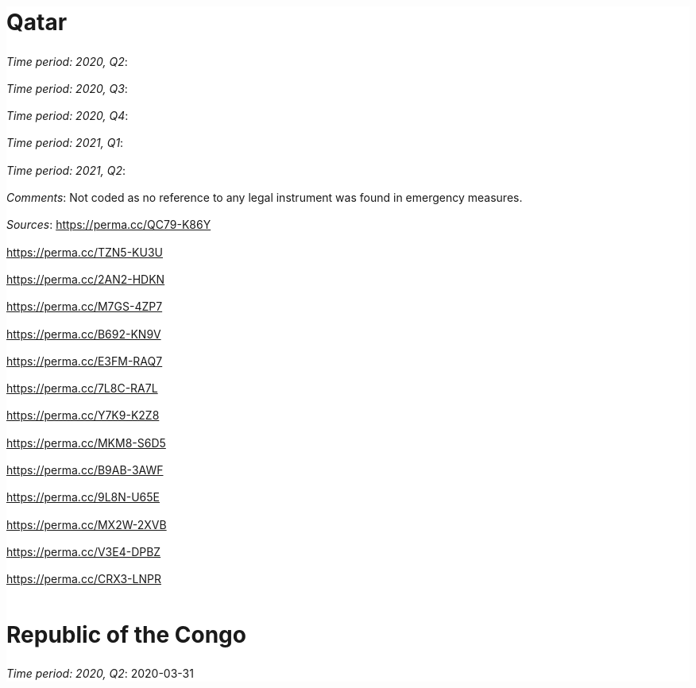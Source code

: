 


# Qatar 
*Time period: 2020, Q2*: 

 
*Time period: 2020, Q3*: 

 
*Time period: 2020, Q4*: 

 
*Time period: 2021, Q1*: 

 
*Time period: 2021, Q2*: 

 

*Comments*:
 Not coded as no reference to any legal instrument was found in emergency measures. 

*Sources*:
 https://perma.cc/QC79-K86Y


https://perma.cc/TZN5-KU3U


https://perma.cc/2AN2-HDKN


https://perma.cc/M7GS-4ZP7


https://perma.cc/B692-KN9V


https://perma.cc/E3FM-RAQ7


https://perma.cc/7L8C-RA7L


https://perma.cc/Y7K9-K2Z8


https://perma.cc/MKM8-S6D5


https://perma.cc/B9AB-3AWF


https://perma.cc/9L8N-U65E


https://perma.cc/MX2W-2XVB


https://perma.cc/V3E4-DPBZ


https://perma.cc/CRX3-LNPR



# Republic of the Congo 
*Time period: 2020, Q2*: 2020-03-31

